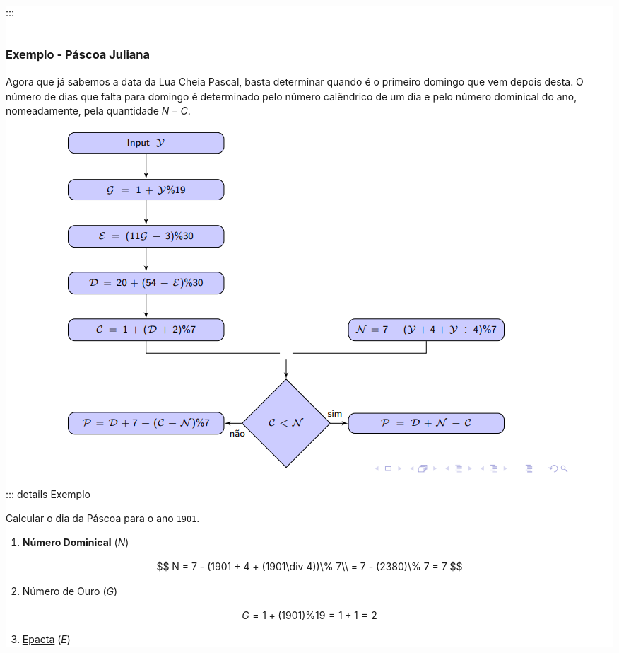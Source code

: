 :::

---

### Exemplo - Páscoa Juliana

Agora que já sabemos a data da Lua Cheia Pascal, basta determinar quando é o primeiro domingo que vem depois desta. O número de dias que falta para domingo é determinado pelo número calêndrico de um dia e pelo número dominical do ano, nomeadamente, pela quantidade $N-C$.

![Fluxograma](./imgs/0014-fluxJul.png)

::: details Exemplo

Calcular o dia da Páscoa para o ano `1901`.

1. **Número Dominical** ($N$)

$$
N = 7 - (1901 + 4  + (1901\div 4))\% 7\\
= 7 - (2380)\% 7 = 7
$$

2. [Número de Ouro](#numero-de-ouro-do-calendario) ($G$)

$$
G = 1 + (1901)\%19=1+1=2
$$

3. [Epacta](#epacta) ($E$)
